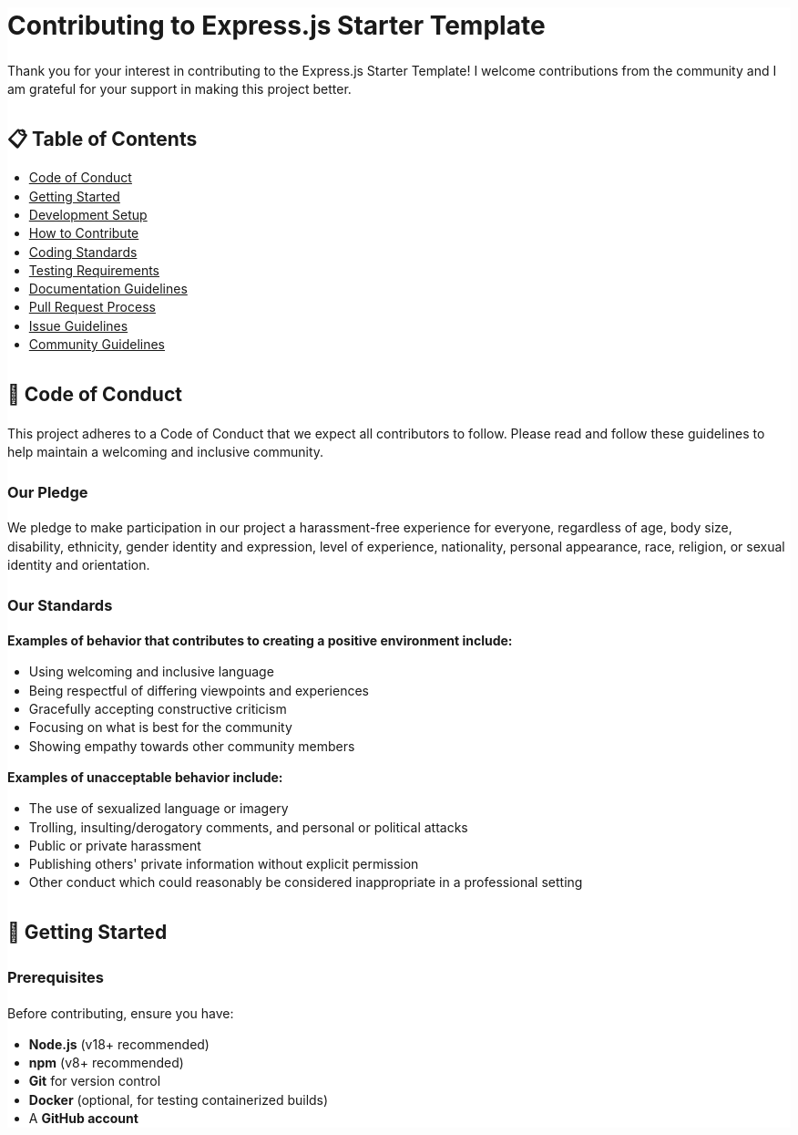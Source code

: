 # Contributing to Express.js Starter Template

Thank you for your interest in contributing to the Express.js Starter Template! I welcome contributions from the community and I am grateful for your support in making this project better.

## 📋 Table of Contents

- [Code of Conduct](#code-of-conduct)
- [Getting Started](#getting-started)
- [Development Setup](#development-setup)
- [How to Contribute](#how-to-contribute)
- [Coding Standards](#coding-standards)
- [Testing Requirements](#testing-requirements)
- [Documentation Guidelines](#documentation-guidelines)
- [Pull Request Process](#pull-request-process)
- [Issue Guidelines](#issue-guidelines)
- [Community Guidelines](#community-guidelines)

## 📜 Code of Conduct

This project adheres to a Code of Conduct that we expect all contributors to follow. Please read and follow these guidelines to help maintain a welcoming and inclusive community.

### Our Pledge

We pledge to make participation in our project a harassment-free experience for everyone, regardless of age, body size, disability, ethnicity, gender identity and expression, level of experience, nationality, personal appearance, race, religion, or sexual identity and orientation.

### Our Standards

**Examples of behavior that contributes to creating a positive environment include:**
- Using welcoming and inclusive language
- Being respectful of differing viewpoints and experiences
- Gracefully accepting constructive criticism
- Focusing on what is best for the community
- Showing empathy towards other community members

**Examples of unacceptable behavior include:**
- The use of sexualized language or imagery
- Trolling, insulting/derogatory comments, and personal or political attacks
- Public or private harassment
- Publishing others' private information without explicit permission
- Other conduct which could reasonably be considered inappropriate in a professional setting

## 🚀 Getting Started

### Prerequisites

Before contributing, ensure you have:
- **Node.js** (v18+ recommended)
- **npm** (v8+ recommended)
- **Git** for version control
- **Docker** (optional, for testing containerized builds)
- A **GitHub account**
